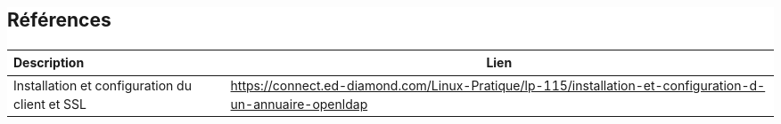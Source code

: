## Références

|                  Description                   | Lien                                                                                                      |
| :--------------------------------------------- | --------------------------------------------------------------------------------------------------------- |
| Installation et configuration du client et SSL | https://connect.ed-diamond.com/Linux-Pratique/lp-115/installation-et-configuration-d-un-annuaire-openldap |
